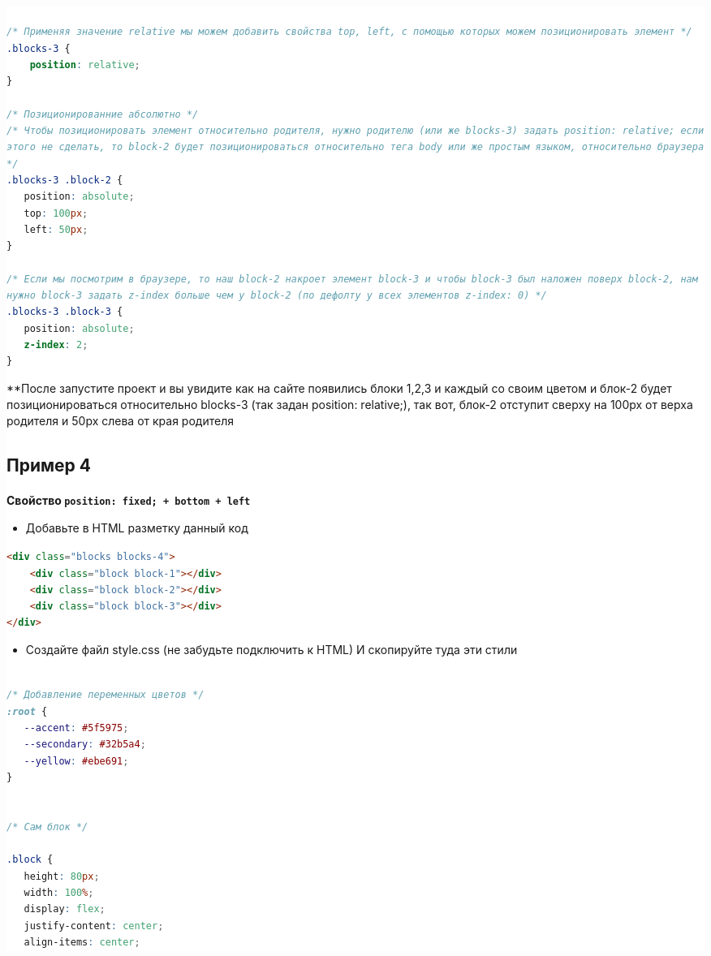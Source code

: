```css

/* Применяя значение relative мы можем добавить свойства top, left, c помощью которых можем позиционировать элемент */
.blocks-3 {
	position: relative;
}

/* Позиционированние абсолютно */
/* Чтобы позиционировать элемент относительно родителя, нужно родителю (или же blocks-3) задать position: relative; если этого не сделать, то block-2 будет позиционироваться относительно тега body или же простым языком, относительно браузера */
.blocks-3 .block-2 {
   position: absolute;
   top: 100px;
   left: 50px;
}

/* Если мы посмотрим в браузере, то наш block-2 накроет элемент block-3 и чтобы block-3 был наложен поверх block-2, нам нужно block-3 задать z-index больше чем у block-2 (по дефолту у всех элементов z-index: 0) */
.blocks-3 .block-3 {
   position: absolute;
   z-index: 2;
}


```

**После запустите проект и вы увидите как на сайте появились блоки 1,2,3 и каждый со своим цветом и блок-2 будет позиционироваться относительно blocks-3 (так задан position: relative;), так вот, блок-2 отступит сверху на 100px от верха родителя и 50px слева от края родителя


## Пример 4
**Свойство `position: fixed; + bottom + left`**

- Добавьте в HTML разметку данный код 

```html
<div class="blocks blocks-4">
	<div class="block block-1"></div>
	<div class="block block-2"></div>
	<div class="block block-3"></div>
</div>
```

- Создайте файл style.css (не забудьте подключить к HTML) И скопируйте туда эти стили

```css

/* Добавление переменных цветов */
:root {
   --accent: #5f5975;
   --secondary: #32b5a4;
   --yellow: #ebe691;
}


/* Сам блок */

.block {
   height: 80px;
   width: 100%;
   display: flex;
   justify-content: center;
   align-items: center;
```